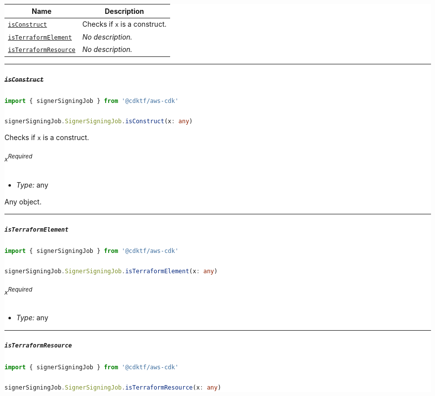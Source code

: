 | **Name** | **Description** |
| --- | --- |
| <code><a href="#@cdktf/aws-cdk.signerSigningJob.SignerSigningJob.isConstruct">isConstruct</a></code> | Checks if `x` is a construct. |
| <code><a href="#@cdktf/aws-cdk.signerSigningJob.SignerSigningJob.isTerraformElement">isTerraformElement</a></code> | *No description.* |
| <code><a href="#@cdktf/aws-cdk.signerSigningJob.SignerSigningJob.isTerraformResource">isTerraformResource</a></code> | *No description.* |

---

##### ~~`isConstruct`~~ <a name="isConstruct" id="@cdktf/aws-cdk.signerSigningJob.SignerSigningJob.isConstruct"></a>

```typescript
import { signerSigningJob } from '@cdktf/aws-cdk'

signerSigningJob.SignerSigningJob.isConstruct(x: any)
```

Checks if `x` is a construct.

###### `x`<sup>Required</sup> <a name="x" id="@cdktf/aws-cdk.signerSigningJob.SignerSigningJob.isConstruct.parameter.x"></a>

- *Type:* any

Any object.

---

##### `isTerraformElement` <a name="isTerraformElement" id="@cdktf/aws-cdk.signerSigningJob.SignerSigningJob.isTerraformElement"></a>

```typescript
import { signerSigningJob } from '@cdktf/aws-cdk'

signerSigningJob.SignerSigningJob.isTerraformElement(x: any)
```

###### `x`<sup>Required</sup> <a name="x" id="@cdktf/aws-cdk.signerSigningJob.SignerSigningJob.isTerraformElement.parameter.x"></a>

- *Type:* any

---

##### `isTerraformResource` <a name="isTerraformResource" id="@cdktf/aws-cdk.signerSigningJob.SignerSigningJob.isTerraformResource"></a>

```typescript
import { signerSigningJob } from '@cdktf/aws-cdk'

signerSigningJob.SignerSigningJob.isTerraformResource(x: any)
```

